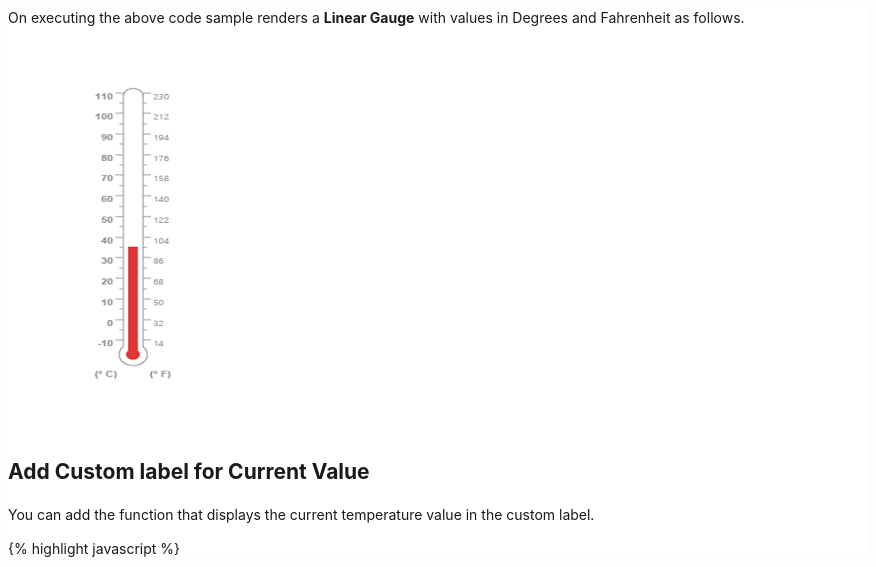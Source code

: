 
On executing the above code sample renders a **Linear Gauge** with values in Degrees and Fahrenheit as follows.

![](Getting-Started_images/Getting-Started_img9.png)

## Add Custom label for Current Value

You can add the function that displays the current temperature value in the custom label.



{% highlight javascript %}

<div id="linearframe">
<ej-lineargauge e-height="550" e-width="500" e-labelcolor="#8c8c8c" e-enableanimation="false" 
e-drawlabels="DrawLabel">
</ej-lineargauge>
</div>
<script>
        function DrawCustomLabel(args) {
            if (args.customLabelIndex == 2) {
                var temp = args.scaleElement.barPointers[0].value;
                var fahValue = (temp * (9 / 5)) + 32;
                if (temp == -10) {
                    args.style.textValue = "Very Cold Weather" + "(" + fahValue.toFixed(1) + "° F)";
                }
                else if ((temp > -10 && temp < 0) || (temp > 0 && temp < 15)) {
                    args.style.textValue = "Cool Weather" + " (" + fahValue.toFixed(1) + "° F)";
                }
                else if (temp == 0) {
                    args.style.textValue ="Freezing point of Water" + "(" + fahValue.toFixed(1) + "° F)";
                }
                else if (temp >= 15 && temp < 30) {
                    args.style.textValue = "Room Temperature" + " (" + fahValue.toFixed(1) + "° F)";
                }
                else if (temp == 30) {
                    args.style.textValue = "Beach Weather" + " (" + fahValue.toFixed(1) + "° F)";
                }
                else if (temp == 37) {
                    args.style.textValue = "Body Temperature" + " (" + fahValue.toFixed(1) + "° F)";
                }
                else if (temp == 40) {
                    args.style.textValue = "Hot Bath Temperature" + " (" + fahValue.toFixed(1) + "° F)";
                }
                else if (temp > 40 && temp < 100) {